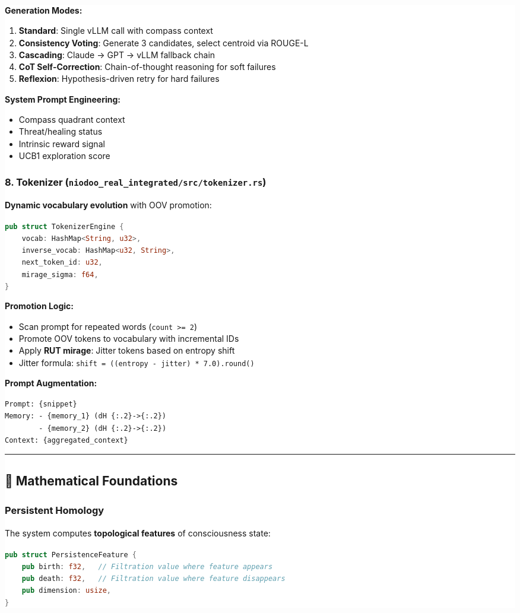 **Generation Modes:**
1. **Standard**: Single vLLM call with compass context
2. **Consistency Voting**: Generate 3 candidates, select centroid via ROUGE-L
3. **Cascading**: Claude → GPT → vLLM fallback chain
4. **CoT Self-Correction**: Chain-of-thought reasoning for soft failures
5. **Reflexion**: Hypothesis-driven retry for hard failures

**System Prompt Engineering:**
- Compass quadrant context
- Threat/healing status
- Intrinsic reward signal
- UCB1 exploration score

### 8. **Tokenizer (`niodoo_real_integrated/src/tokenizer.rs`)**

**Dynamic vocabulary evolution** with OOV promotion:

```rust
pub struct TokenizerEngine {
    vocab: HashMap<String, u32>,
    inverse_vocab: HashMap<u32, String>,
    next_token_id: u32,
    mirage_sigma: f64,
}
```

**Promotion Logic:**
- Scan prompt for repeated words (`count >= 2`)
- Promote OOV tokens to vocabulary with incremental IDs
- Apply **RUT mirage**: Jitter tokens based on entropy shift
- Jitter formula: `shift = ((entropy - jitter) * 7.0).round()`

**Prompt Augmentation:**
```
Prompt: {snippet}
Memory: - {memory_1} (dH {:.2}->{:.2})
        - {memory_2} (dH {:.2}->{:.2})
Context: {aggregated_context}
```

---

## 🧮 Mathematical Foundations

### Persistent Homology

The system computes **topological features** of consciousness state:

```rust
pub struct PersistenceFeature {
    pub birth: f32,   // Filtration value where feature appears
    pub death: f32,   // Filtration value where feature disappears
    pub dimension: usize,
}
```
